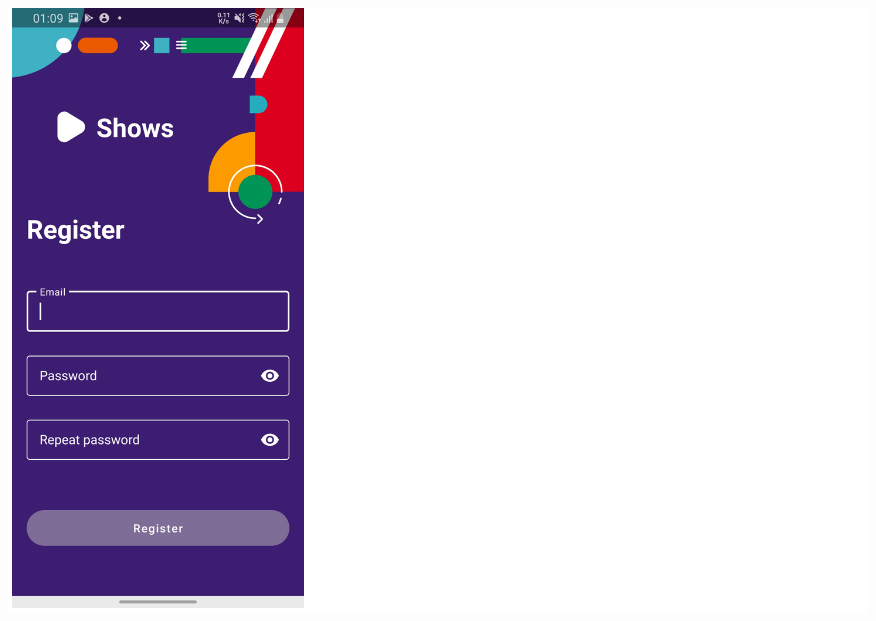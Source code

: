 <img src="https://github.com/gorsicleo/tv-shows-Android/blob/master/Screenshots/3.jpg?raw=true" width="300" height="600">